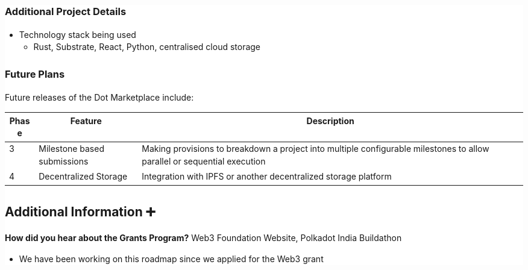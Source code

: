 ### **Additional Project Details**

* Technology stack being used
  * Rust, Substrate, React, Python, centralised cloud storage

### **Future Plans** 
Future releases of the Dot Marketplace include:

| Phase | Feature | Description |
| --- | --- | --- |
| 3 | Milestone based submissions | Making provisions to breakdown a project into multiple configurable milestones to allow parallel or sequential execution |
| 4 | Decentralized Storage | Integration with IPFS or another decentralized storage platform |

###

## Additional Information :heavy_plus_sign:

**How did you hear about the Grants Program?** Web3 Foundation Website, Polkadot India Buildathon 

* We have been working on this roadmap since we applied for the Web3 grant

